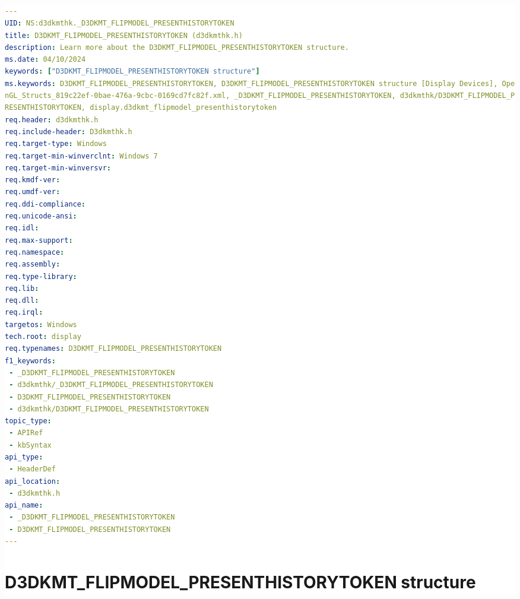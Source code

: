 ```yaml
---
UID: NS:d3dkmthk._D3DKMT_FLIPMODEL_PRESENTHISTORYTOKEN
title: D3DKMT_FLIPMODEL_PRESENTHISTORYTOKEN (d3dkmthk.h)
description: Learn more about the D3DKMT_FLIPMODEL_PRESENTHISTORYTOKEN structure.
ms.date: 04/10/2024
keywords: ["D3DKMT_FLIPMODEL_PRESENTHISTORYTOKEN structure"]
ms.keywords: D3DKMT_FLIPMODEL_PRESENTHISTORYTOKEN, D3DKMT_FLIPMODEL_PRESENTHISTORYTOKEN structure [Display Devices], OpenGL_Structs_819c22ef-0bae-476a-9cbc-0169cd7fc82f.xml, _D3DKMT_FLIPMODEL_PRESENTHISTORYTOKEN, d3dkmthk/D3DKMT_FLIPMODEL_PRESENTHISTORYTOKEN, display.d3dkmt_flipmodel_presenthistorytoken
req.header: d3dkmthk.h
req.include-header: D3dkmthk.h
req.target-type: Windows
req.target-min-winverclnt: Windows 7
req.target-min-winversvr: 
req.kmdf-ver: 
req.umdf-ver: 
req.ddi-compliance: 
req.unicode-ansi: 
req.idl: 
req.max-support: 
req.namespace: 
req.assembly: 
req.type-library: 
req.lib: 
req.dll: 
req.irql: 
targetos: Windows
tech.root: display
req.typenames: D3DKMT_FLIPMODEL_PRESENTHISTORYTOKEN
f1_keywords:
 - _D3DKMT_FLIPMODEL_PRESENTHISTORYTOKEN
 - d3dkmthk/_D3DKMT_FLIPMODEL_PRESENTHISTORYTOKEN
 - D3DKMT_FLIPMODEL_PRESENTHISTORYTOKEN
 - d3dkmthk/D3DKMT_FLIPMODEL_PRESENTHISTORYTOKEN
topic_type:
 - APIRef
 - kbSyntax
api_type:
 - HeaderDef
api_location:
 - d3dkmthk.h
api_name:
 - _D3DKMT_FLIPMODEL_PRESENTHISTORYTOKEN
 - D3DKMT_FLIPMODEL_PRESENTHISTORYTOKEN
---
```


# D3DKMT_FLIPMODEL_PRESENTHISTORYTOKEN structure
